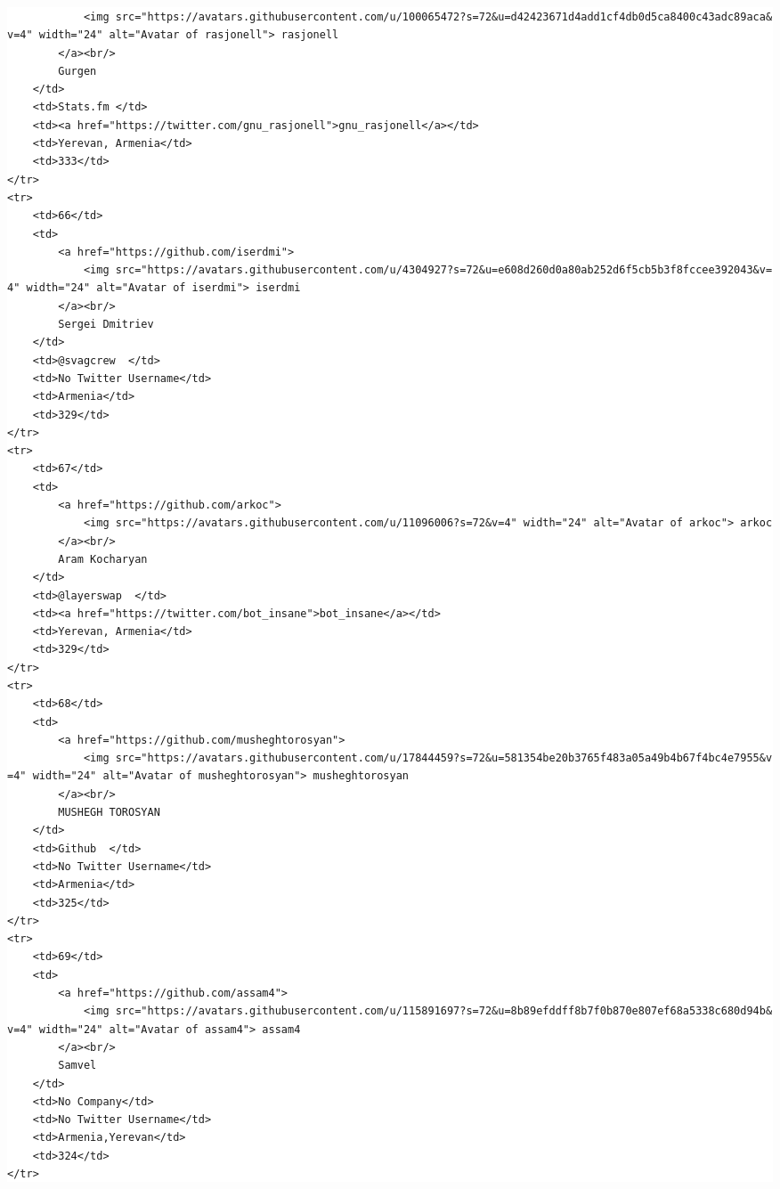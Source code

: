 				<img src="https://avatars.githubusercontent.com/u/100065472?s=72&u=d42423671d4add1cf4db0d5ca8400c43adc89aca&v=4" width="24" alt="Avatar of rasjonell"> rasjonell
			</a><br/>
			Gurgen
		</td>
		<td>Stats.fm </td>
		<td><a href="https://twitter.com/gnu_rasjonell">gnu_rasjonell</a></td>
		<td>Yerevan, Armenia</td>
		<td>333</td>
	</tr>
	<tr>
		<td>66</td>
		<td>
			<a href="https://github.com/iserdmi">
				<img src="https://avatars.githubusercontent.com/u/4304927?s=72&u=e608d260d0a80ab252d6f5cb5b3f8fccee392043&v=4" width="24" alt="Avatar of iserdmi"> iserdmi
			</a><br/>
			Sergei Dmitriev
		</td>
		<td>@svagcrew  </td>
		<td>No Twitter Username</td>
		<td>Armenia</td>
		<td>329</td>
	</tr>
	<tr>
		<td>67</td>
		<td>
			<a href="https://github.com/arkoc">
				<img src="https://avatars.githubusercontent.com/u/11096006?s=72&v=4" width="24" alt="Avatar of arkoc"> arkoc
			</a><br/>
			Aram Kocharyan
		</td>
		<td>@layerswap  </td>
		<td><a href="https://twitter.com/bot_insane">bot_insane</a></td>
		<td>Yerevan, Armenia</td>
		<td>329</td>
	</tr>
	<tr>
		<td>68</td>
		<td>
			<a href="https://github.com/musheghtorosyan">
				<img src="https://avatars.githubusercontent.com/u/17844459?s=72&u=581354be20b3765f483a05a49b4b67f4bc4e7955&v=4" width="24" alt="Avatar of musheghtorosyan"> musheghtorosyan
			</a><br/>
			MUSHEGH TOROSYAN
		</td>
		<td>Github  </td>
		<td>No Twitter Username</td>
		<td>Armenia</td>
		<td>325</td>
	</tr>
	<tr>
		<td>69</td>
		<td>
			<a href="https://github.com/assam4">
				<img src="https://avatars.githubusercontent.com/u/115891697?s=72&u=8b89efddff8b7f0b870e807ef68a5338c680d94b&v=4" width="24" alt="Avatar of assam4"> assam4
			</a><br/>
			Samvel
		</td>
		<td>No Company</td>
		<td>No Twitter Username</td>
		<td>Armenia,Yerevan</td>
		<td>324</td>
	</tr>